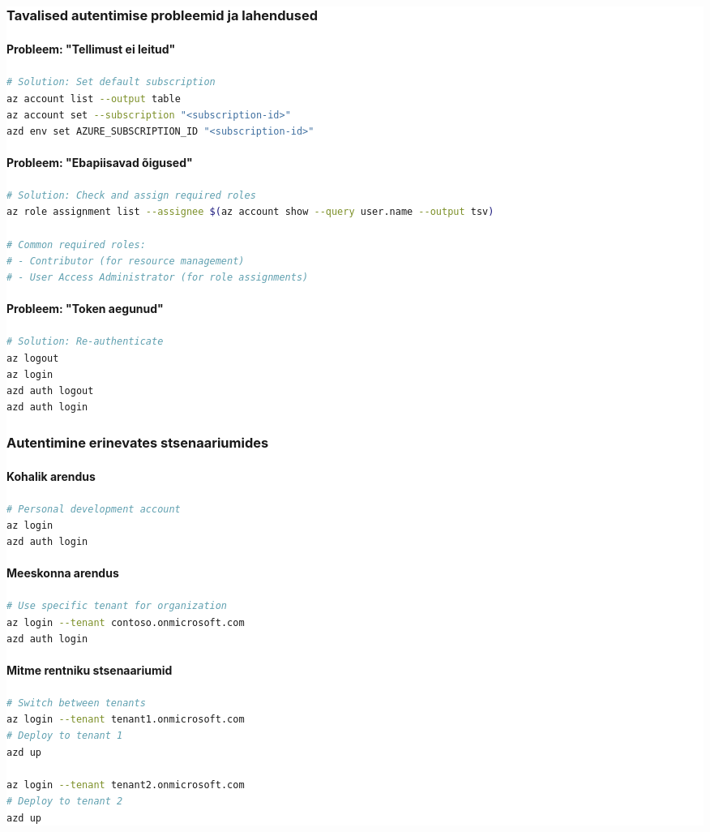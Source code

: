 ### Tavalised autentimise probleemid ja lahendused

#### Probleem: "Tellimust ei leitud"
```bash
# Solution: Set default subscription
az account list --output table
az account set --subscription "<subscription-id>"
azd env set AZURE_SUBSCRIPTION_ID "<subscription-id>"
```

#### Probleem: "Ebapiisavad õigused"
```bash
# Solution: Check and assign required roles
az role assignment list --assignee $(az account show --query user.name --output tsv)

# Common required roles:
# - Contributor (for resource management)
# - User Access Administrator (for role assignments)
```

#### Probleem: "Token aegunud"
```bash
# Solution: Re-authenticate
az logout
az login
azd auth logout
azd auth login
```

### Autentimine erinevates stsenaariumides

#### Kohalik arendus
```bash
# Personal development account
az login
azd auth login
```

#### Meeskonna arendus
```bash
# Use specific tenant for organization
az login --tenant contoso.onmicrosoft.com
azd auth login
```

#### Mitme rentniku stsenaariumid
```bash
# Switch between tenants
az login --tenant tenant1.onmicrosoft.com
# Deploy to tenant 1
azd up

az login --tenant tenant2.onmicrosoft.com  
# Deploy to tenant 2
azd up
```
